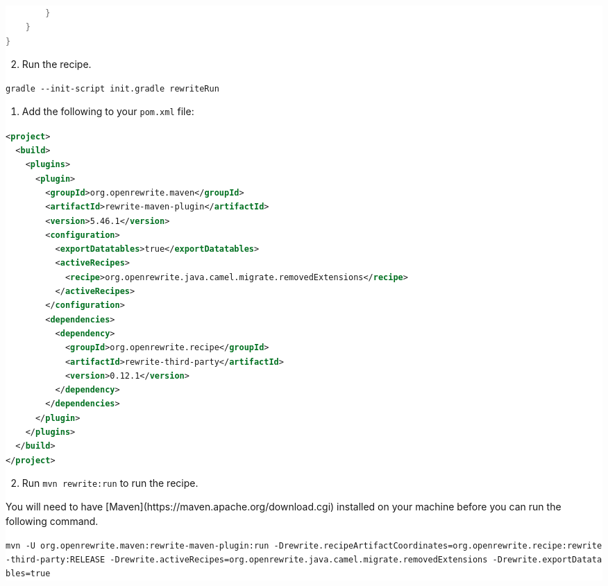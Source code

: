 ```groovy title="init.gradle"
        }
    }
}
```

2. Run the recipe.

```shell title="shell"
gradle --init-script init.gradle rewriteRun
```

</TabItem>
<TabItem value="maven" label="Maven POM">

1. Add the following to your `pom.xml` file:

```xml title="pom.xml"
<project>
  <build>
    <plugins>
      <plugin>
        <groupId>org.openrewrite.maven</groupId>
        <artifactId>rewrite-maven-plugin</artifactId>
        <version>5.46.1</version>
        <configuration>
          <exportDatatables>true</exportDatatables>
          <activeRecipes>
            <recipe>org.openrewrite.java.camel.migrate.removedExtensions</recipe>
          </activeRecipes>
        </configuration>
        <dependencies>
          <dependency>
            <groupId>org.openrewrite.recipe</groupId>
            <artifactId>rewrite-third-party</artifactId>
            <version>0.12.1</version>
          </dependency>
        </dependencies>
      </plugin>
    </plugins>
  </build>
</project>
```

2. Run `mvn rewrite:run` to run the recipe.
</TabItem>

<TabItem value="maven-command-line" label="Maven Command Line">
You will need to have [Maven](https://maven.apache.org/download.cgi) installed on your machine before you can run the following command.

```shell title="shell"
mvn -U org.openrewrite.maven:rewrite-maven-plugin:run -Drewrite.recipeArtifactCoordinates=org.openrewrite.recipe:rewrite-third-party:RELEASE -Drewrite.activeRecipes=org.openrewrite.java.camel.migrate.removedExtensions -Drewrite.exportDatatables=true
```
</TabItem>
<TabItem value="moderne-cli" label="Moderne CLI">

